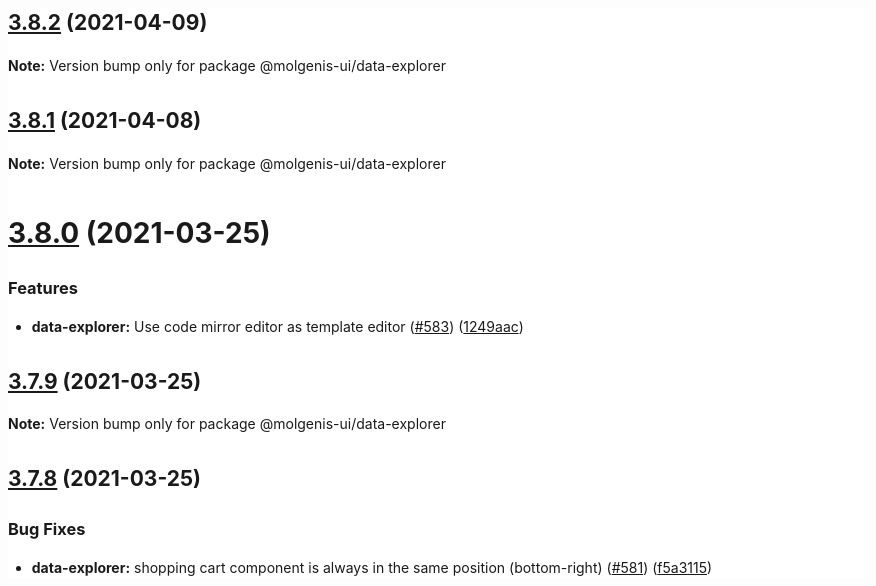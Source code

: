 



## [3.8.2](https://github.com/molgenis/molgenis-frontend/compare/@molgenis-ui/data-explorer@3.8.1...@molgenis-ui/data-explorer@3.8.2) (2021-04-09)

**Note:** Version bump only for package @molgenis-ui/data-explorer





## [3.8.1](https://github.com/molgenis/molgenis-frontend/compare/@molgenis-ui/data-explorer@3.8.0...@molgenis-ui/data-explorer@3.8.1) (2021-04-08)

**Note:** Version bump only for package @molgenis-ui/data-explorer





# [3.8.0](https://github.com/molgenis/molgenis-frontend/compare/@molgenis-ui/data-explorer@3.7.9...@molgenis-ui/data-explorer@3.8.0) (2021-03-25)


### Features

* **data-explorer:** Use code mirror editor as template editor ([#583](https://github.com/molgenis/molgenis-frontend/issues/583)) ([1249aac](https://github.com/molgenis/molgenis-frontend/commit/1249aac2e20cfa5eedc2b3e07ef311a87f0c870c))





## [3.7.9](https://github.com/molgenis/molgenis-frontend/compare/@molgenis-ui/data-explorer@3.7.8...@molgenis-ui/data-explorer@3.7.9) (2021-03-25)

**Note:** Version bump only for package @molgenis-ui/data-explorer





## [3.7.8](https://github.com/molgenis/molgenis-frontend/compare/@molgenis-ui/data-explorer@3.7.7...@molgenis-ui/data-explorer@3.7.8) (2021-03-25)


### Bug Fixes

* **data-explorer:** shopping cart component is always in the same position (bottom-right) ([#581](https://github.com/molgenis/molgenis-frontend/issues/581)) ([f5a3115](https://github.com/molgenis/molgenis-frontend/commit/f5a3115130e9a482d08b7c61fff8c3c6d328f2f8))
